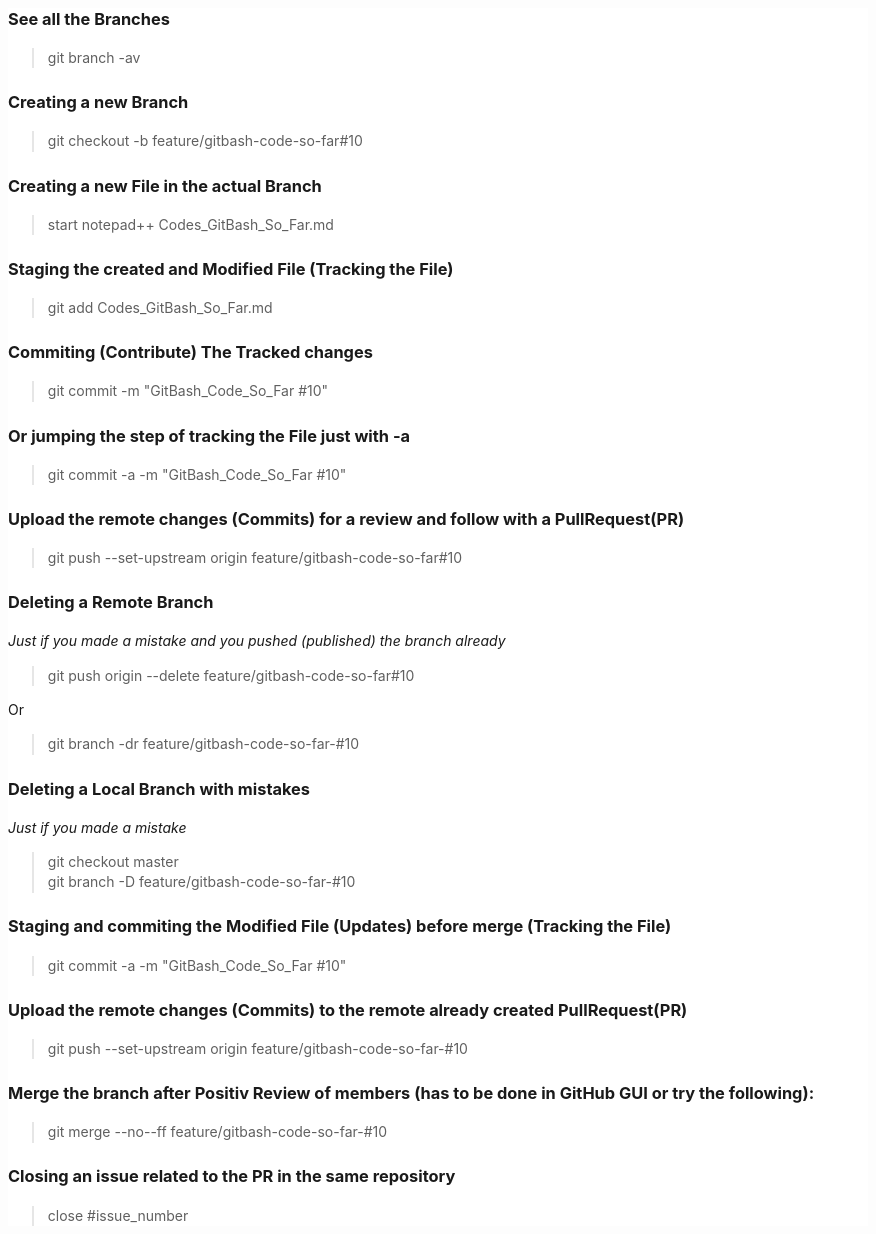 ### See all the Branches
>git branch -av

### Creating a new Branch
>git checkout -b feature/gitbash-code-so-far#10

### Creating a new File in the actual Branch
>start notepad++ Codes_GitBash_So_Far.md

### Staging the created and Modified File (Tracking the File)
>git add Codes_GitBash_So_Far.md

### Commiting (Contribute) The Tracked changes
>git commit -m "GitBash_Code_So_Far #10"

### Or jumping the step of tracking the File just with -a
>git commit -a -m "GitBash_Code_So_Far #10"

### Upload the remote changes (Commits) for a review and follow with a PullRequest(PR)
>git push --set-upstream origin feature/gitbash-code-so-far#10

### Deleting a Remote Branch
*Just if you made a mistake and you pushed (published) the branch already*
>git push origin --delete feature/gitbash-code-so-far#10

Or
>git branch -dr feature/gitbash-code-so-far-#10

### Deleting a Local Branch with mistakes
*Just if you made a mistake*
>git checkout master <br>
git branch -D feature/gitbash-code-so-far-#10

### Staging and commiting the Modified File (Updates) before merge (Tracking the File)
>git commit -a -m "GitBash_Code_So_Far #10"

### Upload the remote changes (Commits) to the remote already created PullRequest(PR)
>git push --set-upstream origin feature/gitbash-code-so-far-#10

### Merge the branch after Positiv Review of members (has to be done in GitHub GUI or try the following):
>git merge --no--ff feature/gitbash-code-so-far-#10

### Closing an issue related to the PR in the same repository
>close #issue_number
